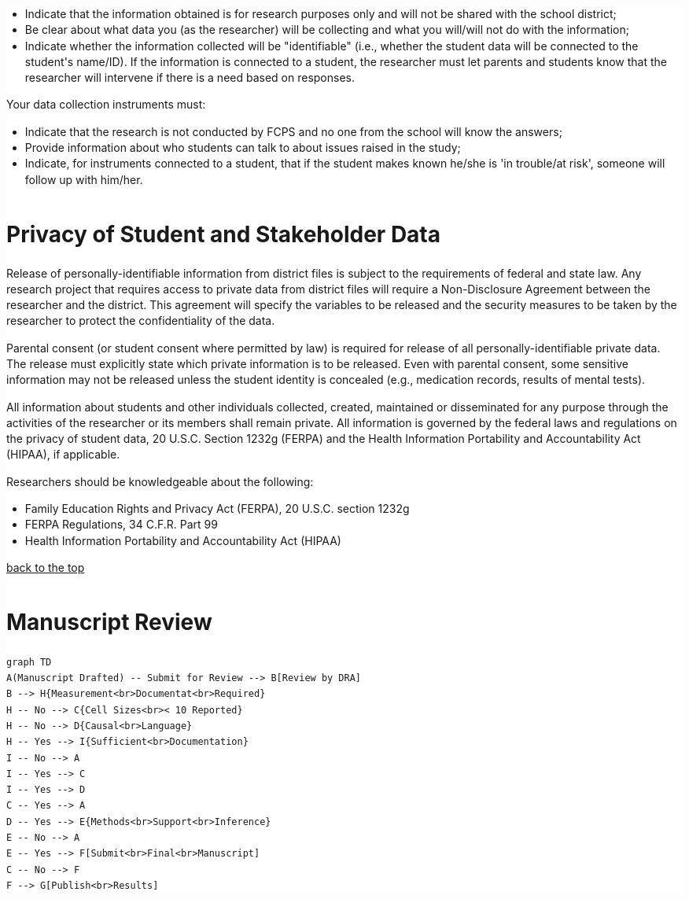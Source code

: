 * Indicate that the information obtained is for research purposes only and will not be shared with the school district;
* Be clear about what data you (as the researcher) will be collecting and what you will/will not do with the information;
* Indicate whether the information collected will be "identifiable" (i.e., whether the student data will be connected to the student's name/ID). If the information is connected to a student, the researcher must let parents and students know that the researcher will intervene if there is a need based on responses.

Your data collection instruments must:

* Indicate that the research is not  conducted by FCPS and no one from the school will know the answers;
* Provide information about who students can talk to about issues raised in the study;
* Indicate, for instruments connected to a student, that if the student  makes known he/she is 'in trouble/at risk', someone will follow up with  him/her.

# Privacy of Student and Stakeholder Data 
Release of personally-identifiable information from district files is subject to the requirements of federal and state law. Any research project that requires access to private data from district files will require a Non-Disclosure Agreement between the researcher and the district. This agreement will specify the variables to be released and the security measures to be taken by the researcher to protect the confidentiality of the data.

Parental consent (or student consent where permitted by law) is required for release of all personally-identifiable private data. The release must explicitly state which private information is to be released. Even with parental consent, some sensitive information may not be released unless the student identity is concealed (e.g., medication records, results of mental tests).

All information about students and other individuals collected, created, maintained or disseminated for any purpose through the activities of the researcher or its members shall remain private. All information is governed by the federal laws and regulations on the privacy of student data, 20 U.S.C. Section 1232g (FERPA) and the Health Information Portability and Accountability Act (HIPAA), if applicable.

Researchers should be knowledgeable about the following:

* Family Education Rights and Privacy Act (FERPA), 20 U.S.C. section 1232g
* FERPA Regulations, 34 C.F.R. Part 99
* Health Information Portability and Accountability Act (HIPAA)

[back to the top](#top)

# Manuscript Review 
```mermaid 
graph TD
A(Manuscript Drafted) -- Submit for Review --> B[Review by DRA] 
B --> H{Measurement<br>Documentat<br>Required}
H -- No --> C{Cell Sizes<br>< 10 Reported} 
H -- No --> D{Causal<br>Language} 
H -- Yes --> I{Sufficient<br>Documentation} 
I -- No --> A 
I -- Yes --> C 
I -- Yes --> D 
C -- Yes --> A 
D -- Yes --> E{Methods<br>Support<br>Inference}
E -- No --> A
E -- Yes --> F[Submit<br>Final<br>Manuscript] 
C -- No --> F 
F --> G[Publish<br>Results] 
```

